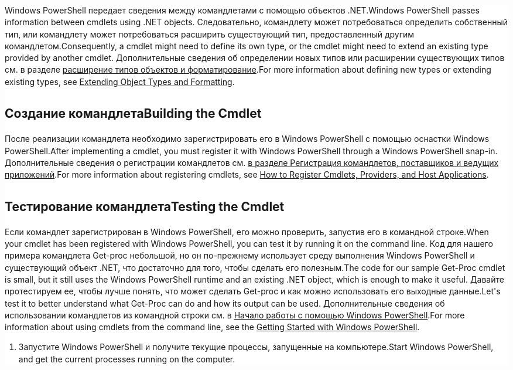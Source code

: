 <span data-ttu-id="d3be7-164">Windows PowerShell передает сведения между командлетами с помощью объектов .NET.</span><span class="sxs-lookup"><span data-stu-id="d3be7-164">Windows PowerShell passes information between cmdlets using .NET objects.</span></span> <span data-ttu-id="d3be7-165">Следовательно, командлету может потребоваться определить собственный тип, или командлету может потребоваться расширить существующий тип, предоставленный другим командлетом.</span><span class="sxs-lookup"><span data-stu-id="d3be7-165">Consequently, a cmdlet might need to define its own type, or the cmdlet might need to extend an existing type provided by another cmdlet.</span></span> <span data-ttu-id="d3be7-166">Дополнительные сведения об определении новых типов или расширении существующих типов см. в разделе [расширение типов объектов и форматирование](/previous-versions//ms714665(v=vs.85)).</span><span class="sxs-lookup"><span data-stu-id="d3be7-166">For more information about defining new types or extending existing types, see [Extending Object Types and Formatting](/previous-versions//ms714665(v=vs.85)).</span></span>

## <a name="building-the-cmdlet"></a><span data-ttu-id="d3be7-167">Создание командлета</span><span class="sxs-lookup"><span data-stu-id="d3be7-167">Building the Cmdlet</span></span>

<span data-ttu-id="d3be7-168">После реализации командлета необходимо зарегистрировать его в Windows PowerShell с помощью оснастки Windows PowerShell.</span><span class="sxs-lookup"><span data-stu-id="d3be7-168">After implementing a cmdlet, you must register it with Windows PowerShell through a Windows PowerShell snap-in.</span></span> <span data-ttu-id="d3be7-169">Дополнительные сведения о регистрации командлетов см. [в разделе Регистрация командлетов, поставщиков и ведущих приложений](/previous-versions//ms714644(v=vs.85)).</span><span class="sxs-lookup"><span data-stu-id="d3be7-169">For more information about registering cmdlets, see [How to Register Cmdlets, Providers, and Host Applications](/previous-versions//ms714644(v=vs.85)).</span></span>

## <a name="testing-the-cmdlet"></a><span data-ttu-id="d3be7-170">Тестирование командлета</span><span class="sxs-lookup"><span data-stu-id="d3be7-170">Testing the Cmdlet</span></span>

<span data-ttu-id="d3be7-171">Если командлет зарегистрирован в Windows PowerShell, его можно проверить, запустив его в командной строке.</span><span class="sxs-lookup"><span data-stu-id="d3be7-171">When your cmdlet has been registered with Windows PowerShell, you can test it by running it on the command line.</span></span> <span data-ttu-id="d3be7-172">Код для нашего примера командлета Get-proc небольшой, но он по-прежнему использует среду выполнения Windows PowerShell и существующий объект .NET, что достаточно для того, чтобы сделать его полезным.</span><span class="sxs-lookup"><span data-stu-id="d3be7-172">The code for our sample Get-Proc cmdlet is small, but it still uses the Windows PowerShell runtime and an existing .NET object, which is enough to make it useful.</span></span> <span data-ttu-id="d3be7-173">Давайте протестируем ее, чтобы лучше понять, что может сделать Get-proc и как можно использовать его выходные данные.</span><span class="sxs-lookup"><span data-stu-id="d3be7-173">Let's test it to better understand what Get-Proc can do and how its output can be used.</span></span> <span data-ttu-id="d3be7-174">Дополнительные сведения об использовании командлетов из командной строки см. в [Начало работы с помощью Windows PowerShell](/powershell/scripting/getting-started/getting-started-with-windows-powershell).</span><span class="sxs-lookup"><span data-stu-id="d3be7-174">For more information about using cmdlets from the command line, see the [Getting Started with Windows PowerShell](/powershell/scripting/getting-started/getting-started-with-windows-powershell).</span></span>

1. <span data-ttu-id="d3be7-175">Запустите Windows PowerShell и получите текущие процессы, запущенные на компьютере.</span><span class="sxs-lookup"><span data-stu-id="d3be7-175">Start Windows PowerShell, and get the current processes running on the computer.</span></span>

